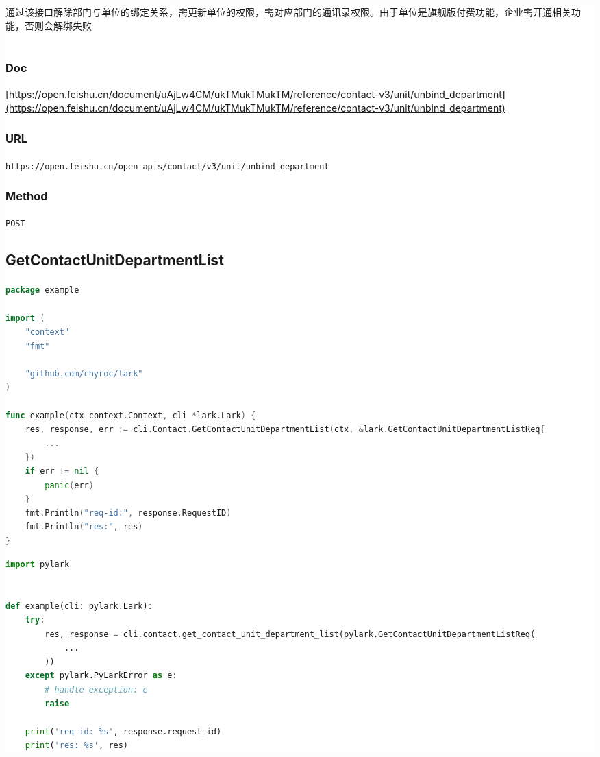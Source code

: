 通过该接口解除部门与单位的绑定关系，需更新单位的权限，需对应部门的通讯录权限。由于单位是旗舰版付费功能，企业需开通相关功能，否则会解绑失败

#

### Doc

[https://open.feishu.cn/document/uAjLw4CM/ukTMukTMukTM/reference/contact-v3/unit/unbind_department](https://open.feishu.cn/document/uAjLw4CM/ukTMukTMukTM/reference/contact-v3/unit/unbind_department)

### URL

`https://open.feishu.cn/open-apis/contact/v3/unit/unbind_department`

### Method

`POST`

## GetContactUnitDepartmentList

```go
package example

import (
	"context"
	"fmt"

	"github.com/chyroc/lark"
)

func example(ctx context.Context, cli *lark.Lark) {
	res, response, err := cli.Contact.GetContactUnitDepartmentList(ctx, &lark.GetContactUnitDepartmentListReq{
		...
	})
	if err != nil {
		panic(err)
	}
	fmt.Println("req-id:", response.RequestID)
	fmt.Println("res:", res)
}

```

```python
import pylark


def example(cli: pylark.Lark):
    try:
        res, response = cli.contact.get_contact_unit_department_list(pylark.GetContactUnitDepartmentListReq(
            ...
        ))
    except pylark.PyLarkError as e:
        # handle exception: e
        raise

    print('req-id: %s', response.request_id)
    print('res: %s', res)

```
